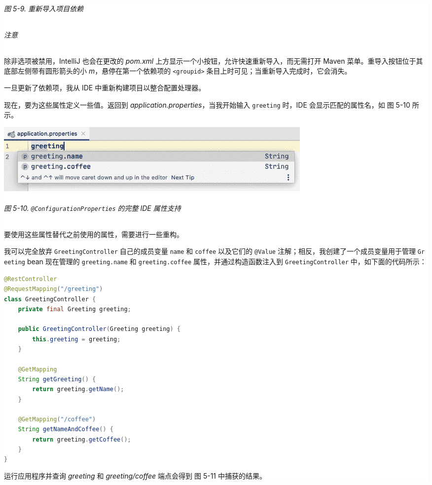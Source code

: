 ###### 图 5-9\. 重新导入项目依赖

###### 注意

除非选项被禁用，IntelliJ 也会在更改的 *pom.xml* 上方显示一个小按钮，允许快速重新导入，而无需打开 Maven 菜单。重导入按钮位于其底部左侧带有圆形箭头的小 *m*，悬停在第一个依赖项的 `<groupid>` 条目上时可见；当重新导入完成时，它会消失。

一旦更新了依赖项，我从 IDE 中重新构建项目以整合配置处理器。

现在，要为这些属性定义一些值。返回到 *application.properties*，当我开始输入 `greeting` 时，IDE 会显示匹配的属性名，如 图 5-10 所示。

![sbur 0510](img/sbur_0510.png)

###### 图 5-10\. `@ConfigurationProperties` 的完整 IDE 属性支持

要使用这些属性替代之前使用的属性，需要进行一些重构。

我可以完全放弃 `GreetingController` 自己的成员变量 `name` 和 `coffee` 以及它们的 `@Value` 注解；相反，我创建了一个成员变量用于管理 `Greeting` bean 现在管理的 `greeting.name` 和 `greeting.coffee` 属性，并通过构造函数注入到 `GreetingController` 中，如下面的代码所示：

```java
@RestController
@RequestMapping("/greeting")
class GreetingController {
    private final Greeting greeting;

    public GreetingController(Greeting greeting) {
        this.greeting = greeting;
    }

    @GetMapping
    String getGreeting() {
        return greeting.getName();
    }

    @GetMapping("/coffee")
    String getNameAndCoffee() {
        return greeting.getCoffee();
    }
}
```

运行应用程序并查询 *greeting* 和 *greeting/coffee* 端点会得到 图 5-11 中捕获的结果。
